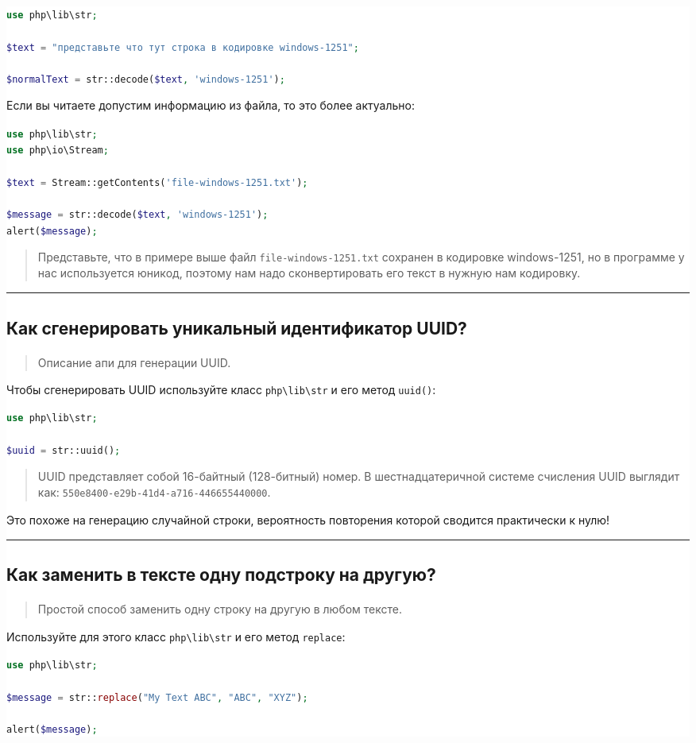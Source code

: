 ```php
use php\lib\str;

$text = "представьте что тут строка в кодировке windows-1251";

$normalText = str::decode($text, 'windows-1251');
```

Если вы читаете допустим информацию из файла, то это более актуально:

```php
use php\lib\str;
use php\io\Stream;

$text = Stream::getContents('file-windows-1251.txt');

$message = str::decode($text, 'windows-1251');
alert($message);
```

> Представьте, что в примере выше файл `file-windows-1251.txt` сохранен в кодировке windows-1251, но в программе у нас используется юникод, поэтому нам надо сконвертировать его текст в нужную нам кодировку.

---

<a name=uuid />

## Как сгенерировать уникальный идентификатор UUID?
> Описание апи для генерации UUID.

Чтобы сгенерировать UUID используйте класс `php\lib\str` и его метод `uuid()`:

```php
use php\lib\str;

$uuid = str::uuid();
```

> UUID представляет собой 16-байтный (128-битный) номер. В шестнадцатеричной системе счисления UUID выглядит как: `550e8400-e29b-41d4-a716-446655440000`.

Это похоже на генерацию случайной строки, вероятность повторения которой сводится практически к нулю!

---

<a name=replace />

## Как заменить в тексте одну подстроку на другую?
> Простой способ заменить одну строку на другую в любом тексте.

Используйте для этого класс `php\lib\str` и его метод `replace`:

```php
use php\lib\str;

$message = str::replace("My Text ABC", "ABC", "XYZ");

alert($message);
```

